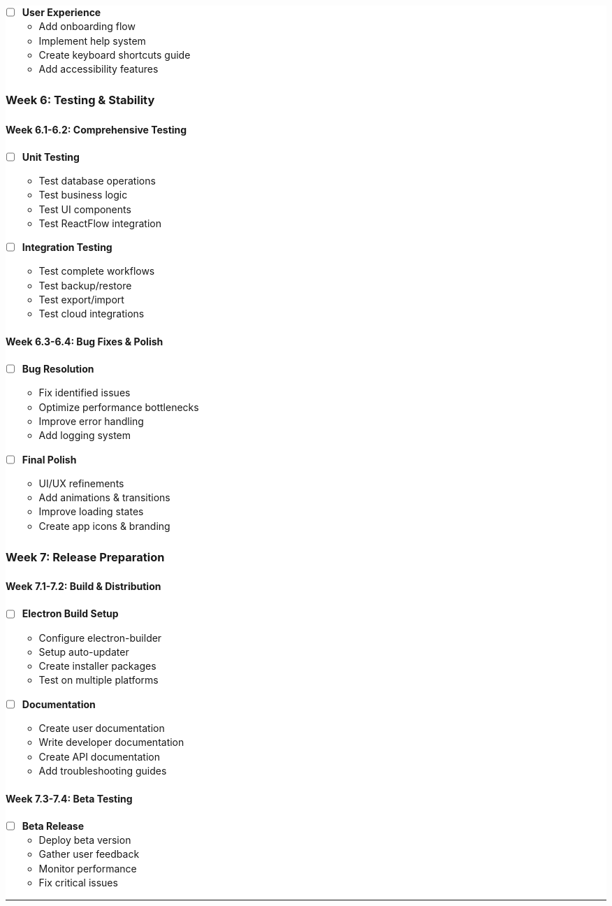 - [ ] **User Experience**
  - Add onboarding flow
  - Implement help system
  - Create keyboard shortcuts guide
  - Add accessibility features

### Week 6: Testing & Stability

#### **Week 6.1-6.2: Comprehensive Testing**
- [ ] **Unit Testing**
  - Test database operations
  - Test business logic
  - Test UI components
  - Test ReactFlow integration

- [ ] **Integration Testing**
  - Test complete workflows
  - Test backup/restore
  - Test export/import
  - Test cloud integrations

#### **Week 6.3-6.4: Bug Fixes & Polish**
- [ ] **Bug Resolution**
  - Fix identified issues
  - Optimize performance bottlenecks
  - Improve error handling
  - Add logging system

- [ ] **Final Polish**
  - UI/UX refinements
  - Add animations & transitions
  - Improve loading states
  - Create app icons & branding

### Week 7: Release Preparation

#### **Week 7.1-7.2: Build & Distribution**
- [ ] **Electron Build Setup**
  - Configure electron-builder
  - Setup auto-updater
  - Create installer packages
  - Test on multiple platforms

- [ ] **Documentation**
  - Create user documentation
  - Write developer documentation
  - Create API documentation
  - Add troubleshooting guides

#### **Week 7.3-7.4: Beta Testing**
- [ ] **Beta Release**
  - Deploy beta version
  - Gather user feedback
  - Monitor performance
  - Fix critical issues

---
